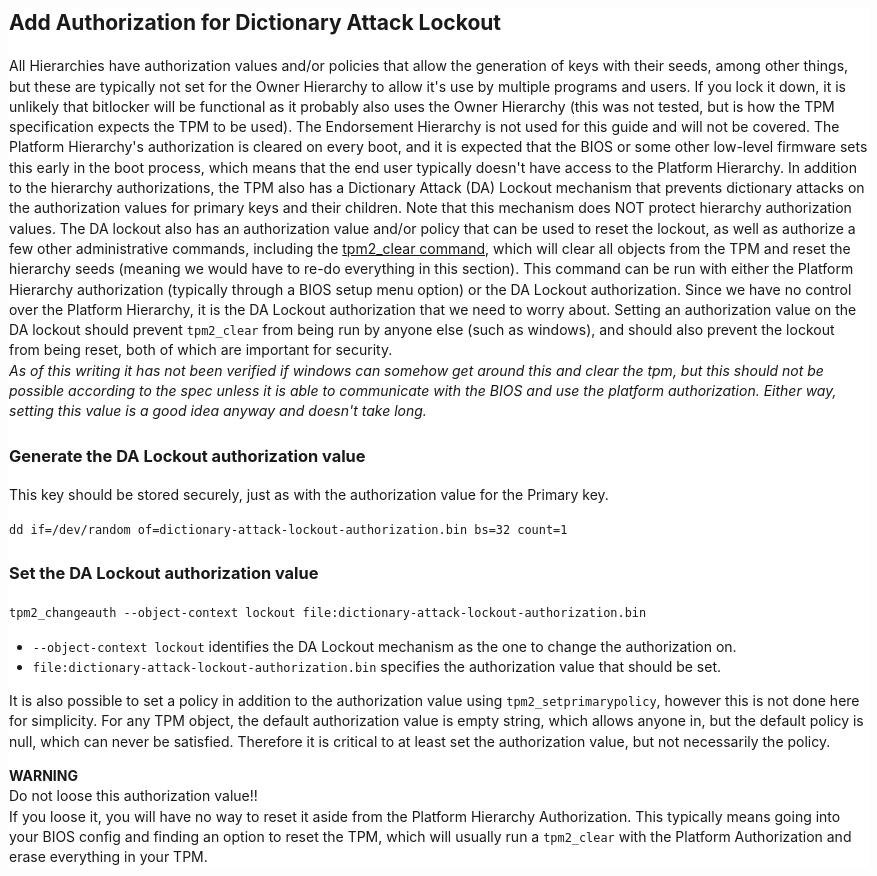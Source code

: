 ## Add Authorization for Dictionary Attack Lockout

All Hierarchies have authorization values and/or policies that allow the generation of keys with their seeds, among other things, but these are typically not set for the Owner Hierarchy to allow it's use by multiple programs and users. If you lock it down, it is unlikely that bitlocker will be functional as it probably also uses the Owner Hierarchy (this was not tested, but is how the TPM specification expects the TPM to be used). The Endorsement Hierarchy is not used for this guide and will not be covered. The Platform Hierarchy's authorization is cleared on every boot, and it is expected that the BIOS or some other low-level firmware sets this early in the boot process, which means that the end user typically doesn't have access to the Platform Hierarchy.
In addition to the hierarchy authorizations, the TPM also has a Dictionary Attack (DA) Lockout mechanism that prevents dictionary attacks on the authorization values for primary keys and their children. Note that this mechanism does NOT protect hierarchy authorization values. The DA lockout also has an authorization value and/or policy that can be used to reset the lockout, as well as authorize a few other administrative commands, including the [tpm2_clear command](https://github.com/tpm2-software/tpm2-tools/blob/master/man/tpm2_clear.1.md), which will clear all objects from the TPM and reset the hierarchy seeds (meaning we would have to re-do everything in this section). This command can be run with either the Platform Hierarchy authorization (typically through a BIOS setup menu option) or the DA Lockout authorization. Since we have no control over the Platform Hierarchy, it is the DA Lockout authorization that we need to worry about. Setting an authorization value on the DA lockout should prevent `tpm2_clear` from being run by anyone else (such as windows), and should also prevent the lockout from being reset, both of which are important for security.  
*As of this writing it has not been verified if windows can somehow get around this and clear the tpm, but this should not be possible according to the spec unless it is able to communicate with the BIOS and use the platform authorization. Either way, setting this value is a good idea anyway and doesn't take long.*

### Generate the DA Lockout authorization value

This key should be stored securely, just as with the authorization value for the Primary key.

```Shell
dd if=/dev/random of=dictionary-attack-lockout-authorization.bin bs=32 count=1
```

### Set the DA Lockout authorization value

```Shell
tpm2_changeauth --object-context lockout file:dictionary-attack-lockout-authorization.bin
```

- `--object-context lockout` identifies the DA Lockout mechanism as the one to change the authorization on.
- `file:dictionary-attack-lockout-authorization.bin` specifies the authorization value that should be set.

It is also possible to set a policy in addition to the authorization value using `tpm2_setprimarypolicy`, however this is not done here for simplicity. For any TPM object, the default authorization value is empty string, which allows anyone in, but the default policy is null, which can never be satisfied. Therefore it is critical to at least set the authorization value, but not necessarily the policy.

**WARNING**  
Do not loose this authorization value!!  
If you loose it, you will have no way to reset it aside from the Platform Hierarchy Authorization. This typically means going into your BIOS config and finding an option to reset the TPM, which will usually run a `tpm2_clear` with the Platform Authorization and erase everything in your TPM.
